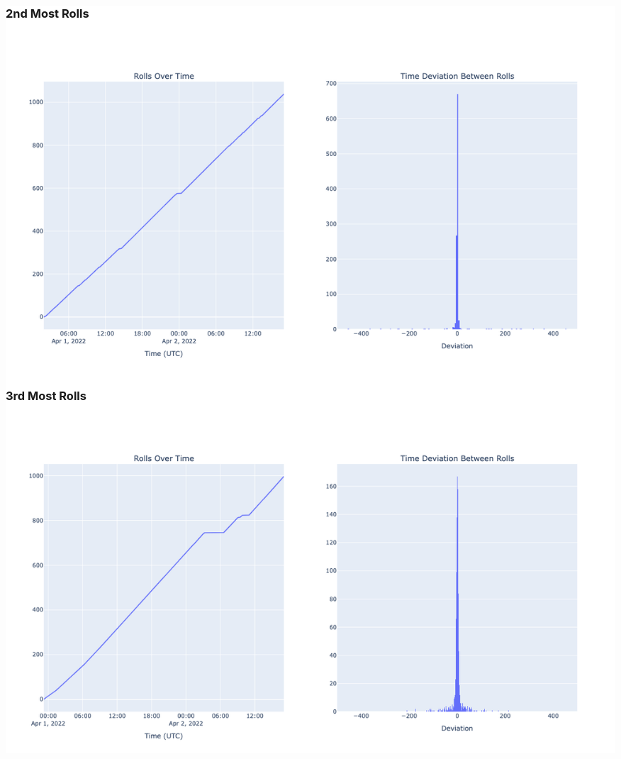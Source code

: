 ### 2nd Most Rolls

![top-2-roll-times](images/top-2-roll-times.png)

### 3rd Most Rolls

![top-3-roll-times](images/top-3-roll-times.png)
